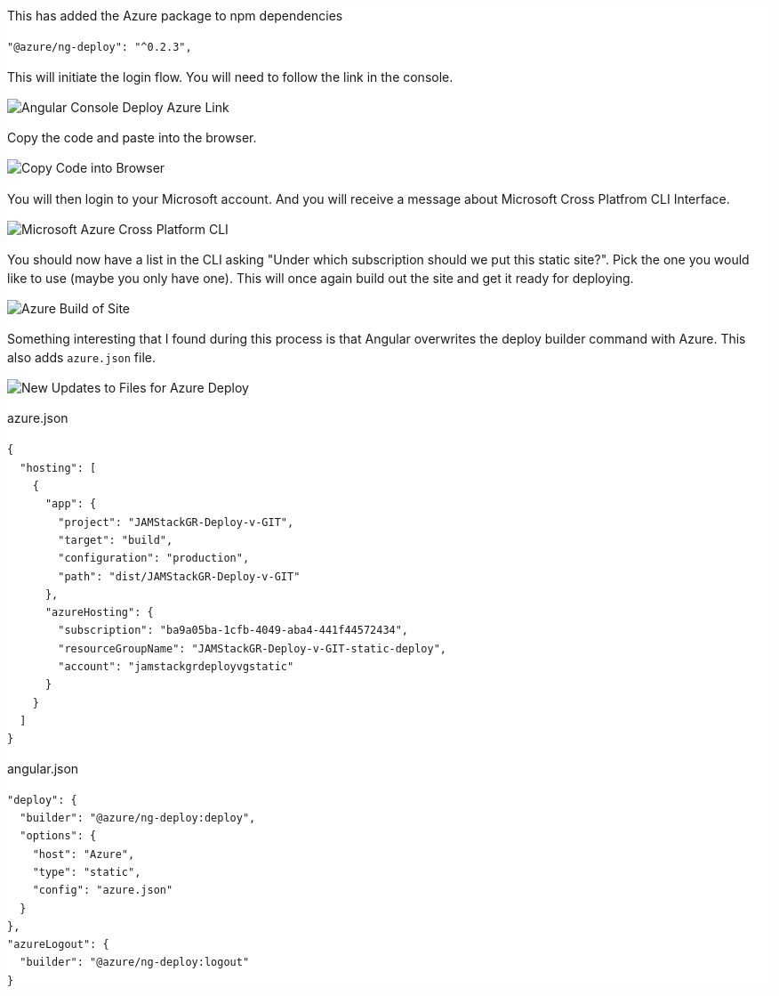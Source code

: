This has added the Azure package to npm dependencies

```
"@azure/ng-deploy": "^0.2.3",
```

This will initiate the login flow. You will need to follow the link in the console.

![Angular Console Deploy Azure Link](https://res.cloudinary.com/ajonp/image/upload/f_auto,q_auto/ajonp-ajonp-com/blog/jamstackgr-2/Screen_Shot_2019-11-09_at_10.52.21_AM.png)

Copy the code and paste into the browser.

![Copy Code into Browser](https://res.cloudinary.com/ajonp/image/upload/f_auto,q_auto/ajonp-ajonp-com/blog/jamstackgr-2/Screen_Shot_2019-11-09_at_10.52.42_AM.png)

You will then login to your Microsoft account. And you will receive a message about Microsoft Cross Platfrom CLI Interface.

![Microsoft Azure Cross Platform CLI](https://res.cloudinary.com/ajonp/image/upload/f_auto,q_auto/ajonp-ajonp-com/blog/jamstackgr-2/Screen_Shot_2019-11-09_at_10.53.03_AM.png)

You should now have a list in the CLI asking "Under which subscription should we put this static site?". Pick the one you would like to use (maybe you only have one). This will once again build out the site and get it ready for deploying.

![Azure Build of Site](https://res.cloudinary.com/ajonp/image/upload/f_auto,q_auto/ajonp-ajonp-com/blog/jamstackgr-2/Screen_Shot_2019-11-09_at_10.59.54_AM.png)

Something interesting that I found during this process is that Angular overwrites the deploy builder command with Azure. This also adds `azure.json` file.

![New Updates to Files for Azure Deploy](https://res.cloudinary.com/ajonp/image/upload/f_auto,q_auto/ajonp-ajonp-com/blog/jamstackgr-2/Screen_Shot_2019-11-09_at_11.01.58_AM.png)

azure.json

```
{
  "hosting": [
    {
      "app": {
        "project": "JAMStackGR-Deploy-v-GIT",
        "target": "build",
        "configuration": "production",
        "path": "dist/JAMStackGR-Deploy-v-GIT"
      },
      "azureHosting": {
        "subscription": "ba9a05ba-1cfb-4049-aba4-441f44572434",
        "resourceGroupName": "JAMStackGR-Deploy-v-GIT-static-deploy",
        "account": "jamstackgrdeployvgstatic"
      }
    }
  ]
}
```

angular.json

```
"deploy": {
  "builder": "@azure/ng-deploy:deploy",
  "options": {
    "host": "Azure",
    "type": "static",
    "config": "azure.json"
  }
},
"azureLogout": {
  "builder": "@azure/ng-deploy:logout"
}
```
